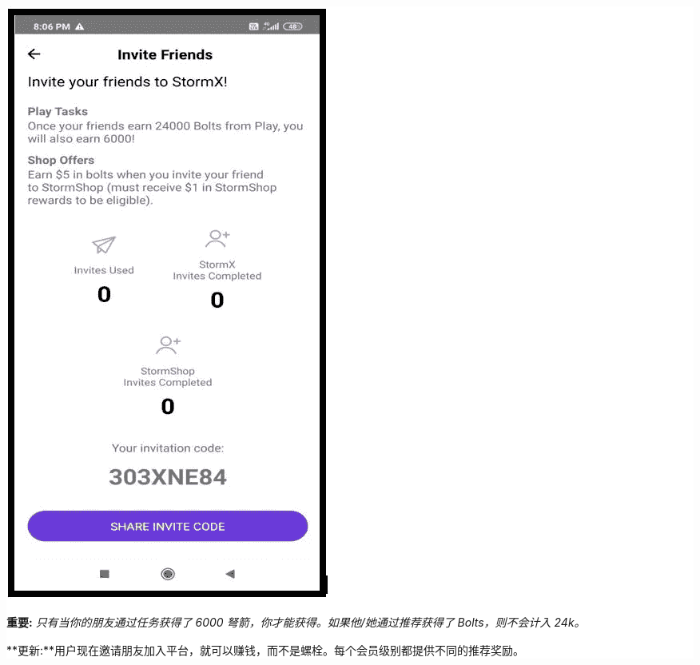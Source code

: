 ![](img/b9c4b01a9cd75eac0901ee3d71f2297f.png)

**重要:** *只有当你的朋友通过任务获得了 6000 弩箭，你才能获得。如果他/她通过推荐获得了 Bolts，则不会计入 24k。*

**更新:**用户现在邀请朋友加入平台，就可以赚钱，而不是螺栓。每个会员级别都提供不同的推荐奖励。
